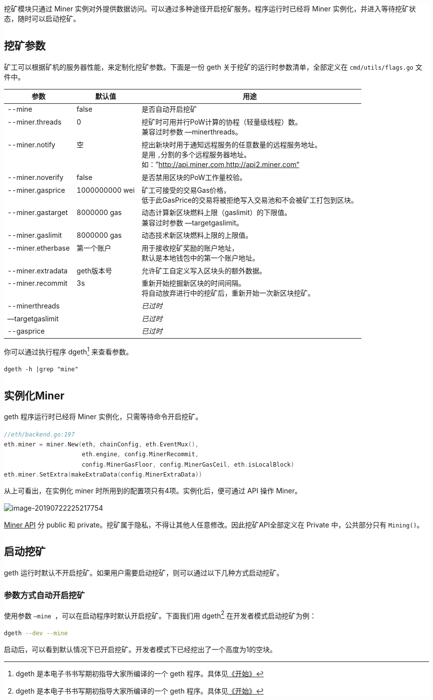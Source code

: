 



挖矿模块只通过 Miner 实例对外提供数据访问。可以通过多种途径开启挖矿服务。程序运行时已经将 Miner 实例化，并进入等待挖矿状态，随时可以启动挖矿。

## 挖矿参数

矿工可以根据矿机的服务器性能，来定制化挖矿参数。下面是一份 geth 关于挖矿的运行时参数清单，全部定义在 `cmd/utils/flags.go` 文件中。

| 参数              | 默认值         | 用途  |
| ----------------- | -------------- | -------------------- |
| --mine            | false          | 是否自动开启挖矿        |
| --miner.threads   | 0              | 挖矿时可用并行PoW计算的协程（轻量级线程）数。<br>兼容过时参数 —minerthreads。 |
| --miner.notify    | 空             | 挖出新块时用于通知远程服务的任意数量的远程服务地址。<br>是用 `,`分割的多个远程服务器地址。<br>如：”http://api.miner.com,http://api2.miner.com“ |
| --miner.noverify  | false          | 是否禁用区块的PoW工作量校验。   |
| --miner.gasprice  | 1000000000 wei | 矿工可接受的交易Gas价格，<br>低于此GasPrice的交易将被拒绝写入交易池和不会被矿工打包到区块。 |
| --miner.gastarget | 8000000 gas    | 动态计算新区块燃料上限（gaslimit）的下限值。<br>兼容过时参数 —targetgaslimit。 |
| --miner.gaslimit  | 8000000 gas    | 动态技术新区块燃料上限的上限值。    |
| --miner.etherbase | 第一个账户     | 用于接收挖矿奖励的账户地址，<br>默认是本地钱包中的第一个账户地址。 |
| --miner.extradata | geth版本号     | 允许矿工自定义写入区块头的额外数据。  |
| --miner.recommit  | 3s             | 重新开始挖掘新区块的时间间隔。<br>将自动放弃进行中的挖矿后，重新开始一次新区块挖矿。 |
| --minerthreads    |                | *已过时*   |
| —targetgaslimit   |                | *已过时*    |
| --gasprice        |                | *已过时*    |

你可以通过执行程序 dgeth[^1] 来查看参数。

```
dgeth -h |grep "mine"
```



## 实例化Miner

geth 程序运行时已经将 Miner 实例化，只需等待命令开启挖矿。

```go
//eth/backend.go:197
eth.miner = miner.New(eth, chainConfig, eth.EventMux(),
                      eth.engine, config.MinerRecommit, 
                      config.MinerGasFloor, config.MinerGasCeil, eth.isLocalBlock)
eth.miner.SetExtra(makeExtraData(config.MinerExtraData))
```

从上可看出，在实例化 miner 时所用到的配置项只有4项。实例化后，便可通过 API 操作 Miner。

![image-20190722225217754](/Users/ysqi/Documents/文章图库/image-20190722225217754.png)

[Miner API](https://github.com/ethereum/go-ethereum/wiki/Management-APIs#miner) 分 public 和 private。挖矿属于隐私，不得让其他人任意修改。因此挖矿API全部定义在 Private 中，公共部分只有 `Mining()`。



## 启动挖矿

geth 运行时默认不开启挖矿。如果用户需要启动挖矿，则可以通过以下几种方式启动挖矿。

### 参数方式自动开启挖矿

使用参数 `—mine `，可以在启动程序时默认开启挖矿。下面我们用 dgeth[^1] 在开发者模式启动挖矿为例：

```sh
dgeth --dev --mine
```

启动后，可以看到默认情况下已开启挖矿。开发者模式下已经挖出了一个高度为1的空块。


[^1]: dgeth 是本电子书书写期初指导大家所编译的一个 geth 程序。具体见[《开始》](/first.md#编译geth)